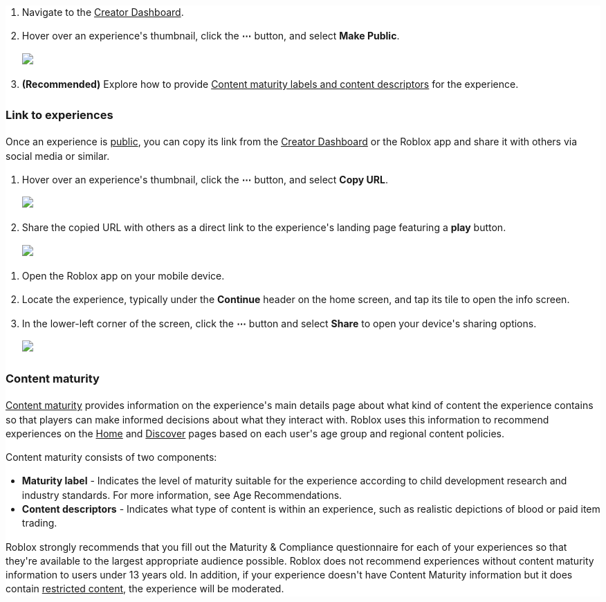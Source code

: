 1. Navigate to the [Creator Dashboard][creatordashboard].
1. Hover over an experience's thumbnail, click the **&ctdot;** button, and select **Make Public**.

   <img src="../../assets/creator-dashboard/Options-Button-Experience-Private.png" width="200" />

1. **(Recommended)** Explore how to provide [Content maturity labels and content descriptors](#content-maturity) for the experience.

### Link to experiences

Once an experience is [public](#release-to-the-public), you can copy its link from the [Creator Dashboard][creatordashboard] or the Roblox app and share it with others via social media or similar.

<Tabs>
<TabItem label="Creator Dashboard">

1. Hover over an experience's thumbnail, click the **&ctdot;** button, and select **Copy URL**.

   <img src="../../assets/creator-dashboard/Options-Button-Experience-Public.png" width="200" />

1. Share the copied URL with others as a direct link to the experience's landing page featuring a **play** button.

   <img src="../../assets/publishing/experiences-places-assets/Experience-Page-Example.jpg" width="1120" />

</TabItem>
<TabItem label="Roblox app">

1. Open the Roblox app on your mobile device.
1. Locate the experience, typically under the **Continue** header on the home screen, and tap its tile to open the info screen.
1. In the lower-left corner of the screen, click the **&ctdot;** button and select **Share** to open your device's sharing options.

   <img src="../../assets/promotion/misc/Experience-Mobile-Share.png" width="390" />

</TabItem>
</Tabs>

### Content maturity

[Content maturity](../promotion/content-maturity.md) provides information on the experience's main details page about what kind of content the experience contains so that players can make informed decisions about what they interact with. Roblox uses this information to recommend experiences on the [Home](https://www.roblox.com/home) and [Discover](https://www.roblox.com/discover) pages based on each user's age group and regional content policies.

Content maturity consists of two components:

- **Maturity label** - Indicates the level of maturity suitable for the experience according to child development research and industry standards. For more information, see Age Recommendations.
- **Content descriptors** - Indicates what type of content is within an experience, such as realistic depictions of blood or paid item trading.

Roblox strongly recommends that you fill out the Maturity & Compliance questionnaire for each of your experiences so that they're available to the largest appropriate audience possible. Roblox does not recommend experiences without content maturity information to users under 13 years old. In addition, if your experience doesn't have Content Maturity information but it does contain [restricted content](https://en.help.roblox.com/hc/en-us/articles/15869919570708), the experience will be moderated.


[creatordashboard]: https://create.roblox.com/dashboard/creations